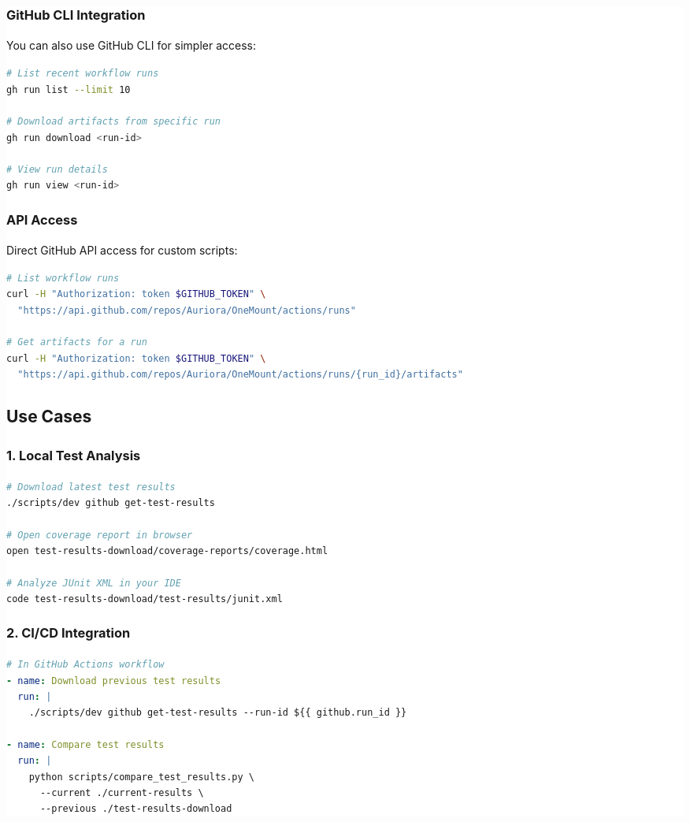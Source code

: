 ### GitHub CLI Integration

You can also use GitHub CLI for simpler access:

```bash
# List recent workflow runs
gh run list --limit 10

# Download artifacts from specific run
gh run download <run-id>

# View run details
gh run view <run-id>
```

### API Access

Direct GitHub API access for custom scripts:

```bash
# List workflow runs
curl -H "Authorization: token $GITHUB_TOKEN" \
  "https://api.github.com/repos/Auriora/OneMount/actions/runs"

# Get artifacts for a run
curl -H "Authorization: token $GITHUB_TOKEN" \
  "https://api.github.com/repos/Auriora/OneMount/actions/runs/{run_id}/artifacts"
```

## Use Cases

### 1. Local Test Analysis

```bash
# Download latest test results
./scripts/dev github get-test-results

# Open coverage report in browser
open test-results-download/coverage-reports/coverage.html

# Analyze JUnit XML in your IDE
code test-results-download/test-results/junit.xml
```

### 2. CI/CD Integration

```yaml
# In GitHub Actions workflow
- name: Download previous test results
  run: |
    ./scripts/dev github get-test-results --run-id ${{ github.run_id }}
    
- name: Compare test results
  run: |
    python scripts/compare_test_results.py \
      --current ./current-results \
      --previous ./test-results-download
```
